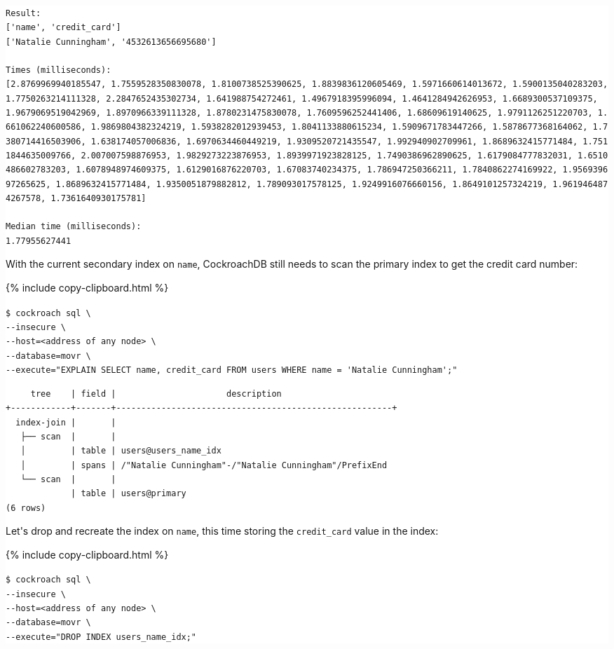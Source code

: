 ~~~
Result:
['name', 'credit_card']
['Natalie Cunningham', '4532613656695680']

Times (milliseconds):
[2.8769969940185547, 1.7559528350830078, 1.8100738525390625, 1.8839836120605469, 1.5971660614013672, 1.5900135040283203, 1.7750263214111328, 2.2847652435302734, 1.641988754272461, 1.4967918395996094, 1.4641284942626953, 1.6689300537109375, 1.9679069519042969, 1.8970966339111328, 1.8780231475830078, 1.7609596252441406, 1.68609619140625, 1.9791126251220703, 1.661062240600586, 1.9869804382324219, 1.5938282012939453, 1.8041133880615234, 1.5909671783447266, 1.5878677368164062, 1.7380714416503906, 1.638174057006836, 1.6970634460449219, 1.9309520721435547, 1.992940902709961, 1.8689632415771484, 1.7511844635009766, 2.007007598876953, 1.9829273223876953, 1.8939971923828125, 1.7490386962890625, 1.6179084777832031, 1.6510486602783203, 1.6078948974609375, 1.6129016876220703, 1.67083740234375, 1.786947250366211, 1.7840862274169922, 1.956939697265625, 1.8689632415771484, 1.9350051879882812, 1.789093017578125, 1.9249916076660156, 1.8649101257324219, 1.9619464874267578, 1.7361640930175781]

Median time (milliseconds):
1.77955627441
~~~

With the current secondary index on `name`, CockroachDB still needs to scan the primary index to get the credit card number:

{% include copy-clipboard.html %}
~~~ shell
$ cockroach sql \
--insecure \
--host=<address of any node> \
--database=movr \
--execute="EXPLAIN SELECT name, credit_card FROM users WHERE name = 'Natalie Cunningham';"
~~~

~~~
     tree    | field |                      description
+------------+-------+-------------------------------------------------------+
  index-join |       |
   ├── scan  |       |
   │         | table | users@users_name_idx
   │         | spans | /"Natalie Cunningham"-/"Natalie Cunningham"/PrefixEnd
   └── scan  |       |
             | table | users@primary
(6 rows)
~~~

Let's drop and recreate the index on `name`, this time storing the `credit_card` value in the index:

{% include copy-clipboard.html %}
~~~ shell
$ cockroach sql \
--insecure \
--host=<address of any node> \
--database=movr \
--execute="DROP INDEX users_name_idx;"
~~~
